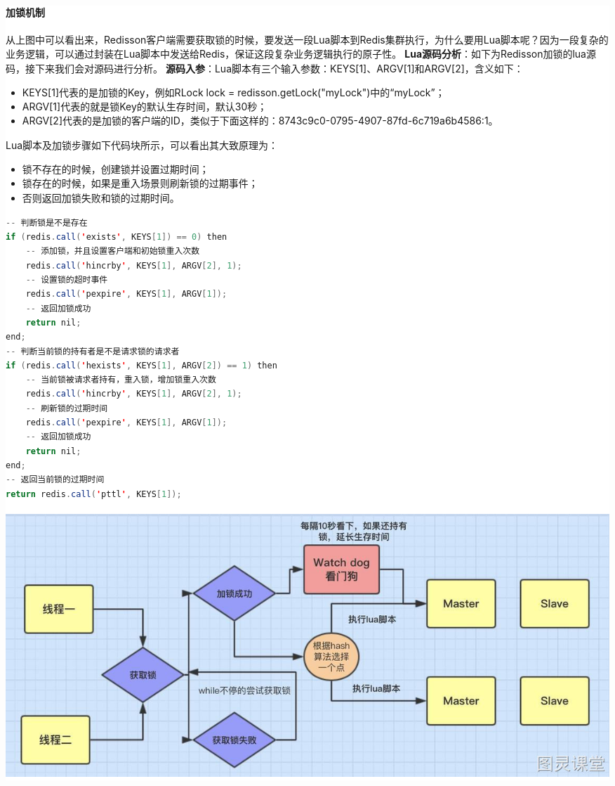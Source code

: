 #### 加锁机制
从上图中可以看出来，Redisson客户端需要获取锁的时候，要发送一段Lua脚本到Redis集群执行，为什么要用Lua脚本呢？因为一段复杂的业务逻辑，可以通过封装在Lua脚本中发送给Redis，保证这段复杂业务逻辑执行的原子性。
**Lua源码分析**：如下为Redisson加锁的lua源码，接下来我们会对源码进行分析。
**源码入参**：Lua脚本有三个输入参数：KEYS[1]、ARGV[1]和ARGV[2]，含义如下：

- KEYS[1]代表的是加锁的Key，例如RLock lock = redisson.getLock("myLock")中的“myLock”；
- ARGV[1]代表的就是锁Key的默认生存时间，默认30秒；
- ARGV[2]代表的是加锁的客户端的ID，类似于下面这样的：8743c9c0-0795-4907-87fd-6c719a6b4586:1。

Lua脚本及加锁步骤如下代码块所示，可以看出其大致原理为：

- 锁不存在的时候，创建锁并设置过期时间；
- 锁存在的时候，如果是重入场景则刷新锁的过期事件；
- 否则返回加锁失败和锁的过期时间。
```java
-- 判断锁是不是存在
if (redis.call('exists', KEYS[1]) == 0) then 
    -- 添加锁，并且设置客户端和初始锁重入次数
    redis.call('hincrby', KEYS[1], ARGV[2], 1); 
    -- 设置锁的超时事件 
    redis.call('pexpire', KEYS[1], ARGV[1]);  
    -- 返回加锁成功
    return nil;  
end;  
-- 判断当前锁的持有者是不是请求锁的请求者
if (redis.call('hexists', KEYS[1], ARGV[2]) == 1) then  
    -- 当前锁被请求者持有，重入锁，增加锁重入次数
    redis.call('hincrby', KEYS[1], ARGV[2], 1);  
    -- 刷新锁的过期时间
    redis.call('pexpire', KEYS[1], ARGV[1]);  
    -- 返回加锁成功
    return nil;  
end;  
-- 返回当前锁的过期时间
return redis.call('pttl', KEYS[1]);
```

#### ![1695888239381-f4433c80-a298-4d4a-b428-6adafe1f41e8.jpeg](./img/loaAqg4kMQ5vH4iQ/1695888239381-f4433c80-a298-4d4a-b428-6adafe1f41e8-794119.jpeg)

